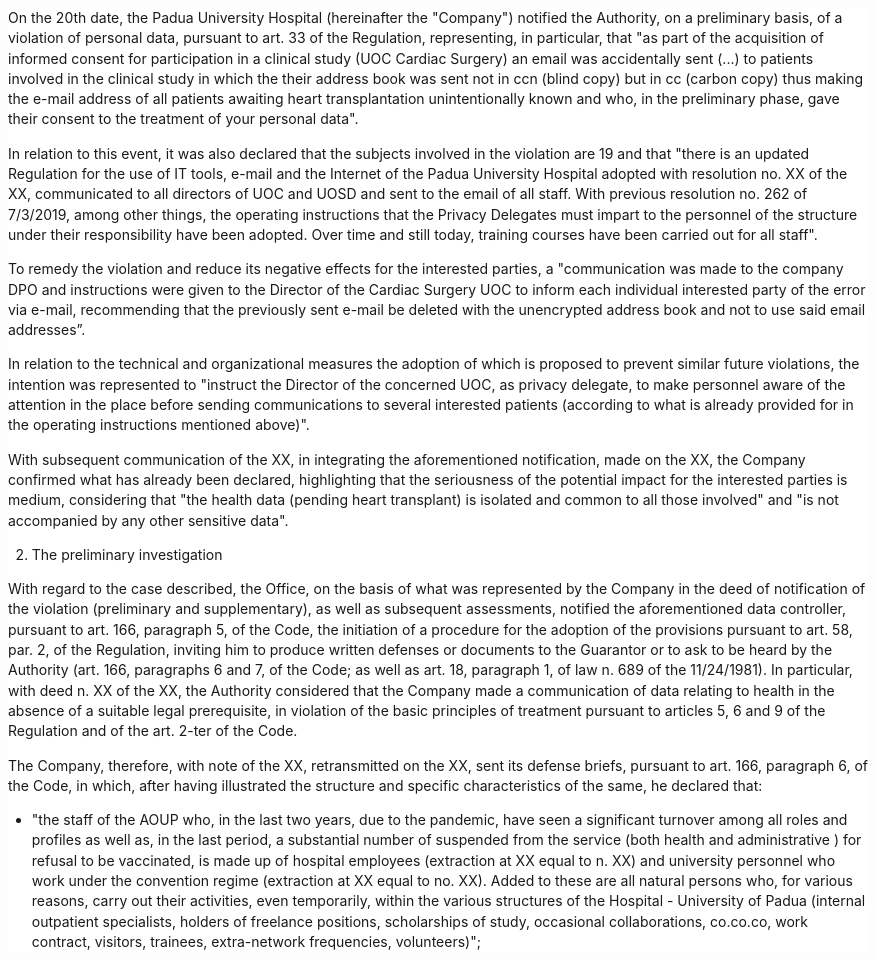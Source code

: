 On the 20th date, the Padua University Hospital (hereinafter the "Company") notified the Authority, on a preliminary basis, of a violation of personal data, pursuant to art. 33 of the Regulation, representing, in particular, that "as part of the acquisition of informed consent for participation in a clinical study (UOC Cardiac Surgery) an email was accidentally sent (...) to patients involved in the clinical study in which the their address book was sent not in ccn (blind copy) but in cc (carbon copy) thus making the e-mail address of all patients awaiting heart transplantation unintentionally known and who, in the preliminary phase, gave their consent to the treatment of your personal data".

In relation to this event, it was also declared that the subjects involved in the violation are 19 and that "there is an updated Regulation for the use of IT tools, e-mail and the Internet of the Padua University Hospital adopted with resolution no. XX of the XX, communicated to all directors of UOC and UOSD and sent to the email of all staff. With previous resolution no. 262 of 7/3/2019, among other things, the operating instructions that the Privacy Delegates must impart to the personnel of the structure under their responsibility have been adopted. Over time and still today, training courses have been carried out for all staff".

To remedy the violation and reduce its negative effects for the interested parties, a "communication was made to the company DPO and instructions were given to the Director of the Cardiac Surgery UOC to inform each individual interested party of the error via e-mail, recommending that the previously sent e-mail be deleted with the unencrypted address book and not to use said email addresses”.

In relation to the technical and organizational measures the adoption of which is proposed to prevent similar future violations, the intention was represented to "instruct the Director of the concerned UOC, as privacy delegate, to make personnel aware of the attention in the place before sending communications to several interested patients (according to what is already provided for in the operating instructions mentioned above)".

With subsequent communication of the XX, in integrating the aforementioned notification, made on the XX, the Company confirmed what has already been declared, highlighting that the seriousness of the potential impact for the interested parties is medium, considering that "the health data (pending heart transplant) is isolated and common to all those involved" and "is not accompanied by any other sensitive data".

2. The preliminary investigation

With regard to the case described, the Office, on the basis of what was represented by the Company in the deed of notification of the violation (preliminary and supplementary), as well as subsequent assessments, notified the aforementioned data controller, pursuant to art. 166, paragraph 5, of the Code, the initiation of a procedure for the adoption of the provisions pursuant to art. 58, par. 2, of the Regulation, inviting him to produce written defenses or documents to the Guarantor or to ask to be heard by the Authority (art. 166, paragraphs 6 and 7, of the Code; as well as art. 18, paragraph 1, of law n. 689 of the 11/24/1981). In particular, with deed n. XX of the XX, the Authority considered that the Company made a communication of data relating to health in the absence of a suitable legal prerequisite, in violation of the basic principles of treatment pursuant to articles 5, 6 and 9 of the Regulation and of the art. 2-ter of the Code.

The Company, therefore, with note of the XX, retransmitted on the XX, sent its defense briefs, pursuant to art. 166, paragraph 6, of the Code, in which, after having illustrated the structure and specific characteristics of the same, he declared that:

- "the staff of the AOUP who, in the last two years, due to the pandemic, have seen a significant turnover among all roles and profiles as well as, in the last period, a substantial number of suspended from the service (both health and administrative ) for refusal to be vaccinated, is made up of hospital employees (extraction at XX equal to n. XX) and university personnel who work under the convention regime (extraction at XX equal to no. XX). Added to these are all natural persons who, for various reasons, carry out their activities, even temporarily, within the various structures of the Hospital - University of Padua (internal outpatient specialists, holders of freelance positions, scholarships of study, occasional collaborations, co.co.co, work contract, visitors, trainees, extra-network frequencies, volunteers)";

